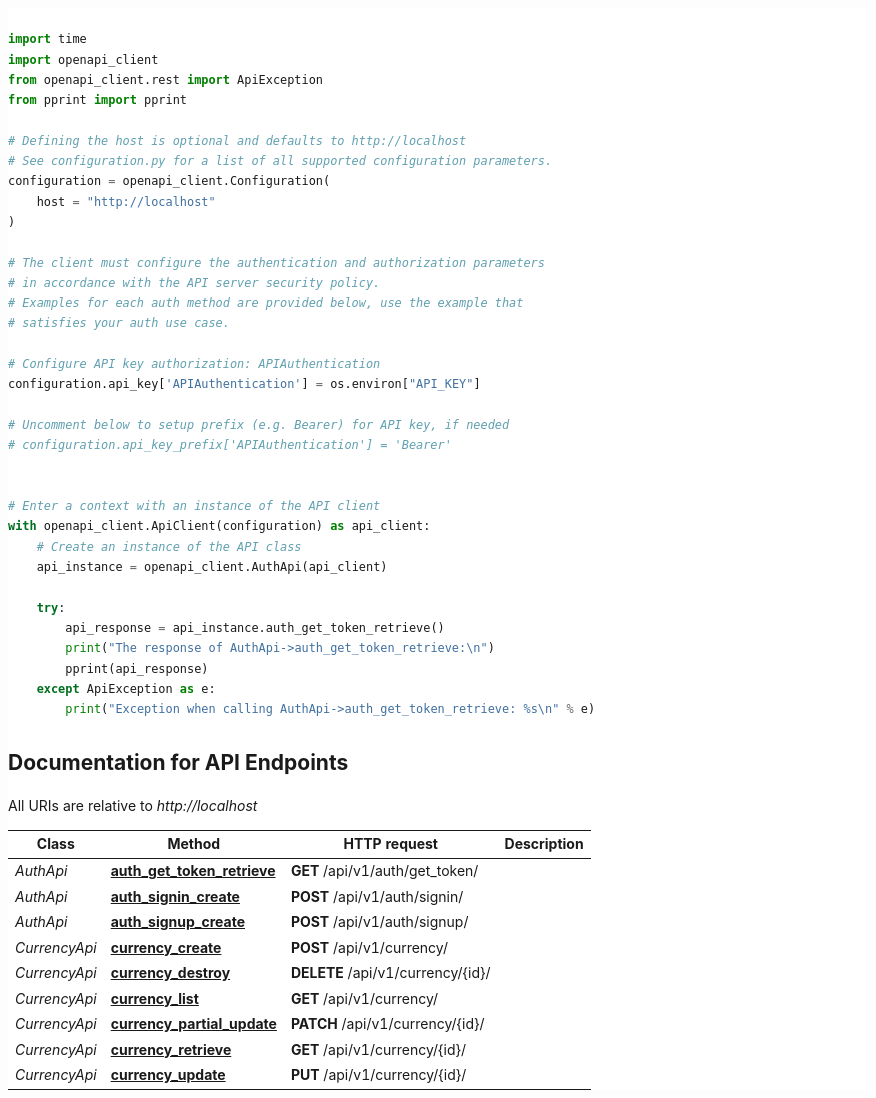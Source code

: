 ```python

import time
import openapi_client
from openapi_client.rest import ApiException
from pprint import pprint

# Defining the host is optional and defaults to http://localhost
# See configuration.py for a list of all supported configuration parameters.
configuration = openapi_client.Configuration(
    host = "http://localhost"
)

# The client must configure the authentication and authorization parameters
# in accordance with the API server security policy.
# Examples for each auth method are provided below, use the example that
# satisfies your auth use case.

# Configure API key authorization: APIAuthentication
configuration.api_key['APIAuthentication'] = os.environ["API_KEY"]

# Uncomment below to setup prefix (e.g. Bearer) for API key, if needed
# configuration.api_key_prefix['APIAuthentication'] = 'Bearer'


# Enter a context with an instance of the API client
with openapi_client.ApiClient(configuration) as api_client:
    # Create an instance of the API class
    api_instance = openapi_client.AuthApi(api_client)

    try:
        api_response = api_instance.auth_get_token_retrieve()
        print("The response of AuthApi->auth_get_token_retrieve:\n")
        pprint(api_response)
    except ApiException as e:
        print("Exception when calling AuthApi->auth_get_token_retrieve: %s\n" % e)

```

## Documentation for API Endpoints

All URIs are relative to *http://localhost*

Class | Method | HTTP request | Description
------------ | ------------- | ------------- | -------------
*AuthApi* | [**auth_get_token_retrieve**](docs/AuthApi.md#auth_get_token_retrieve) | **GET** /api/v1/auth/get_token/ | 
*AuthApi* | [**auth_signin_create**](docs/AuthApi.md#auth_signin_create) | **POST** /api/v1/auth/signin/ | 
*AuthApi* | [**auth_signup_create**](docs/AuthApi.md#auth_signup_create) | **POST** /api/v1/auth/signup/ | 
*CurrencyApi* | [**currency_create**](docs/CurrencyApi.md#currency_create) | **POST** /api/v1/currency/ | 
*CurrencyApi* | [**currency_destroy**](docs/CurrencyApi.md#currency_destroy) | **DELETE** /api/v1/currency/{id}/ | 
*CurrencyApi* | [**currency_list**](docs/CurrencyApi.md#currency_list) | **GET** /api/v1/currency/ | 
*CurrencyApi* | [**currency_partial_update**](docs/CurrencyApi.md#currency_partial_update) | **PATCH** /api/v1/currency/{id}/ | 
*CurrencyApi* | [**currency_retrieve**](docs/CurrencyApi.md#currency_retrieve) | **GET** /api/v1/currency/{id}/ | 
*CurrencyApi* | [**currency_update**](docs/CurrencyApi.md#currency_update) | **PUT** /api/v1/currency/{id}/ | 